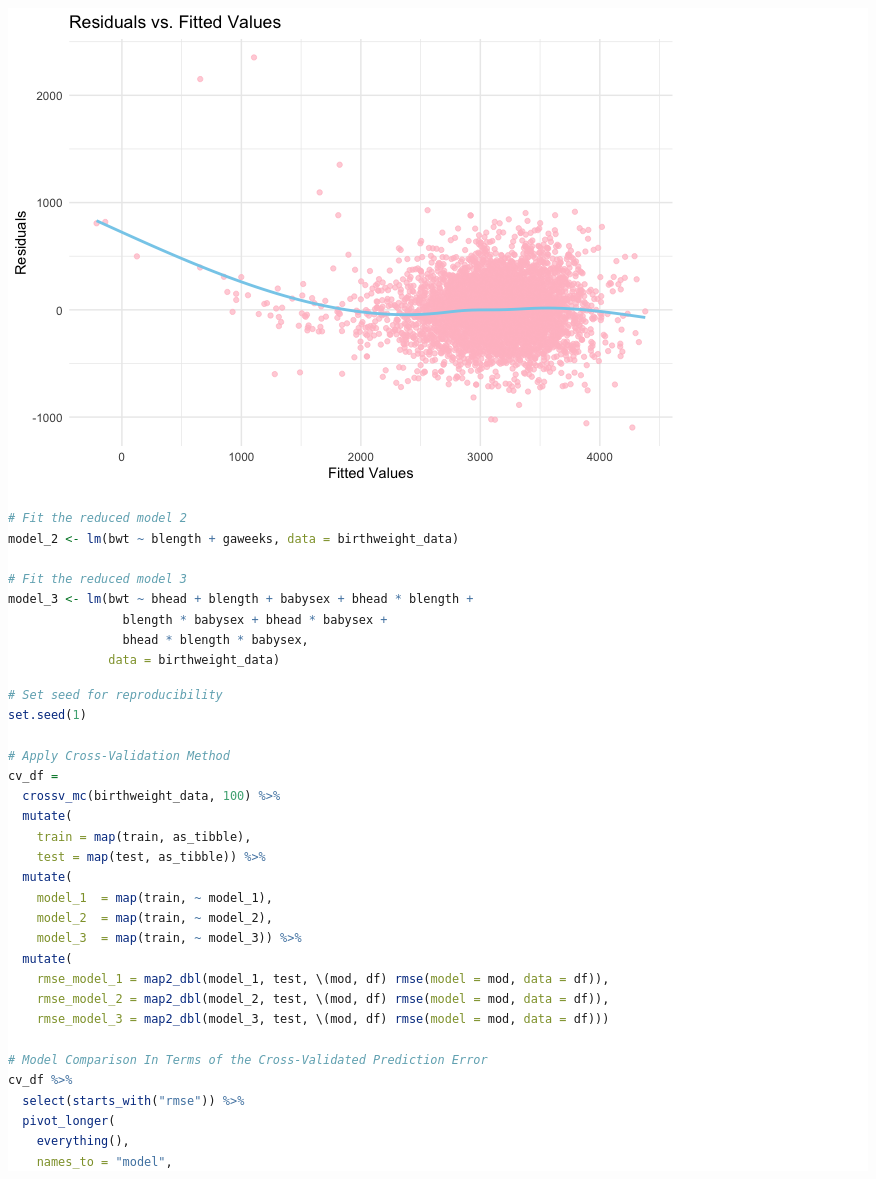 ``` r
```

![](p8105_hw6_dl3757_files/figure-gfm/unnamed-chunk-15-1.png)

``` r
# Fit the reduced model 2
model_2 <- lm(bwt ~ blength + gaweeks, data = birthweight_data)

# Fit the reduced model 3
model_3 <- lm(bwt ~ bhead + blength + babysex + bhead * blength + 
                blength * babysex + bhead * babysex +
                bhead * blength * babysex, 
              data = birthweight_data)
```

``` r
# Set seed for reproducibility
set.seed(1)

# Apply Cross-Validation Method
cv_df = 
  crossv_mc(birthweight_data, 100) %>% 
  mutate(
    train = map(train, as_tibble),
    test = map(test, as_tibble)) %>%
  mutate(
    model_1  = map(train, ~ model_1),
    model_2  = map(train, ~ model_2),
    model_3  = map(train, ~ model_3)) %>%  
  mutate(
    rmse_model_1 = map2_dbl(model_1, test, \(mod, df) rmse(model = mod, data = df)),
    rmse_model_2 = map2_dbl(model_2, test, \(mod, df) rmse(model = mod, data = df)),
    rmse_model_3 = map2_dbl(model_3, test, \(mod, df) rmse(model = mod, data = df)))

# Model Comparison In Terms of the Cross-Validated Prediction Error
cv_df %>%  
  select(starts_with("rmse")) %>% 
  pivot_longer(
    everything(),
    names_to = "model", 
```
